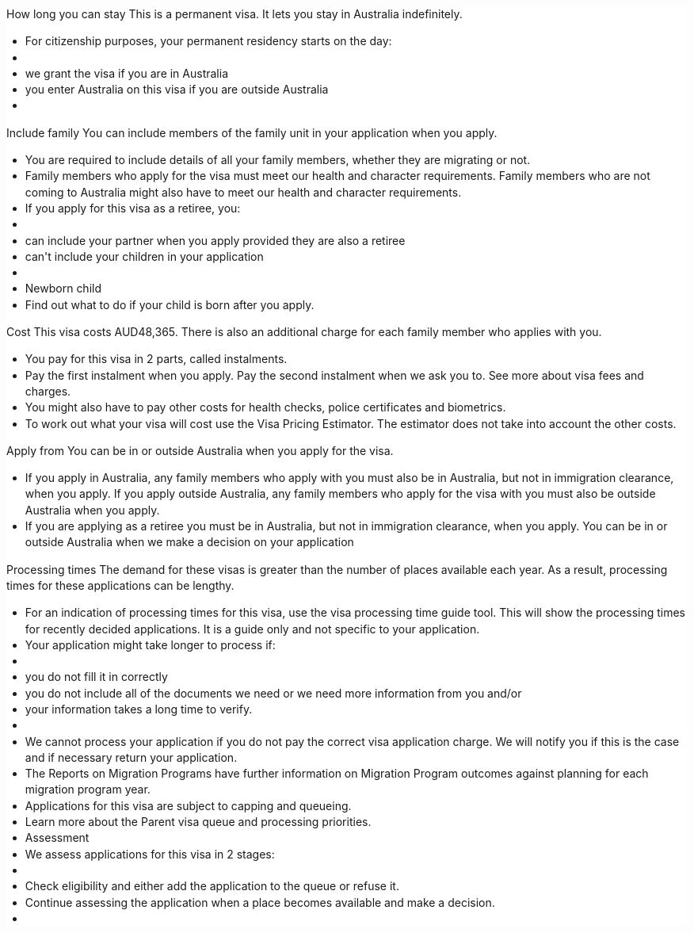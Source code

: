 How long you can stay
This is a permanent visa. It lets you stay in Australia indefinitely.
- For citizenship purposes, your permanent residency starts on the day:
- 
- we grant the visa if you are in Australia
- you enter Australia on this visa if you are outside Australia
- 

Include family
You can include members of the family unit in your application when you apply.
- You are required to include details of all your family members, whether they are migrating or not.
- Family members who apply for the visa must meet our health and character requirements. Family members who are not coming to Australia might also have to meet our health and character requirements.
- If you apply for this visa as a retiree, you:
- 
- can include your partner when you apply provided they are also a retiree
- can't include your children in your application
- 
- Newborn child
- Find out what to do if your child is born after you apply.

Cost
This visa costs AUD48,365. There is also an additional charge for each family member who applies with you.
- You pay for this visa in 2 parts, called instalments.
- Pay the first instalment when you apply. Pay the second instalment when we ask you to. See more about visa fees and charges.
- You might also have to pay other costs for health checks, police certificates and biometrics. 
- To work out what your visa will cost use the Visa Pricing Estimator. The estimator does not take into account the other costs.

Apply from
You can be in or outside Australia when you apply for the visa.
- If you apply in Australia, any family members who apply with you must also be in Australia, but not in immigration clearance, when you apply. If you apply outside Australia, any family members who apply for the visa with you must also be outside Australia when you apply.
- If you are applying as a retiree you must be in Australia, but not in immigration clearance, when you apply. You can be in or outside Australia when we make a decision on your application

Processing times
The demand for these visas is greater than the number of places available each year. As a result, processing times for these applications can be lengthy.
- For an indication of processing times for this visa, use the visa processing time guide tool. This will show the processing times for recently decided applications. It is a guide only and not specific to your application.
- Your application might take longer to process if:
- 
- you do not fill it in correctly
- you do not include all of the documents we need or we need more information from you and/or
- your information takes a long time to verify.
- 
- We cannot process your application if you do not pay the correct visa application charge. We will notify you if this is the case and if necessary return your application.
- The Reports on Migration Programs have further information on Migration Program outcomes against planning for each migration program year.
- Applications for this visa are subject to capping and queueing.
- Learn more about the Parent visa queue and processing priorities.
- Assessment
- We assess applications for this visa in 2 stages:
- 
- Check eligibility and either add the application to the queue or refuse it.
- Continue assessing the application when a place becomes available and make a decision.
- 